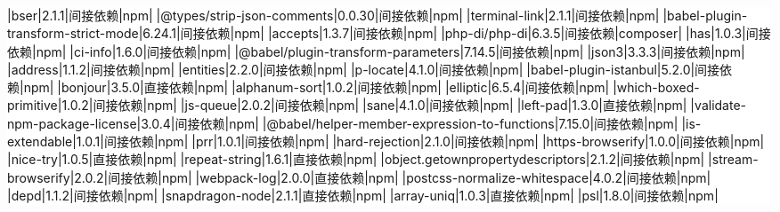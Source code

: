 |bser|2.1.1|间接依赖|npm|
|@types/strip-json-comments|0.0.30|间接依赖|npm|
|terminal-link|2.1.1|间接依赖|npm|
|babel-plugin-transform-strict-mode|6.24.1|间接依赖|npm|
|accepts|1.3.7|间接依赖|npm|
|php-di/php-di|6.3.5|间接依赖|composer|
|has|1.0.3|间接依赖|npm|
|ci-info|1.6.0|间接依赖|npm|
|@babel/plugin-transform-parameters|7.14.5|间接依赖|npm|
|json3|3.3.3|间接依赖|npm|
|address|1.1.2|间接依赖|npm|
|entities|2.2.0|间接依赖|npm|
|p-locate|4.1.0|间接依赖|npm|
|babel-plugin-istanbul|5.2.0|间接依赖|npm|
|bonjour|3.5.0|直接依赖|npm|
|alphanum-sort|1.0.2|间接依赖|npm|
|elliptic|6.5.4|间接依赖|npm|
|which-boxed-primitive|1.0.2|间接依赖|npm|
|js-queue|2.0.2|间接依赖|npm|
|sane|4.1.0|间接依赖|npm|
|left-pad|1.3.0|直接依赖|npm|
|validate-npm-package-license|3.0.4|间接依赖|npm|
|@babel/helper-member-expression-to-functions|7.15.0|间接依赖|npm|
|is-extendable|1.0.1|间接依赖|npm|
|prr|1.0.1|间接依赖|npm|
|hard-rejection|2.1.0|间接依赖|npm|
|https-browserify|1.0.0|间接依赖|npm|
|nice-try|1.0.5|直接依赖|npm|
|repeat-string|1.6.1|直接依赖|npm|
|object.getownpropertydescriptors|2.1.2|间接依赖|npm|
|stream-browserify|2.0.2|间接依赖|npm|
|webpack-log|2.0.0|直接依赖|npm|
|postcss-normalize-whitespace|4.0.2|间接依赖|npm|
|depd|1.1.2|间接依赖|npm|
|snapdragon-node|2.1.1|直接依赖|npm|
|array-uniq|1.0.3|直接依赖|npm|
|psl|1.8.0|间接依赖|npm|